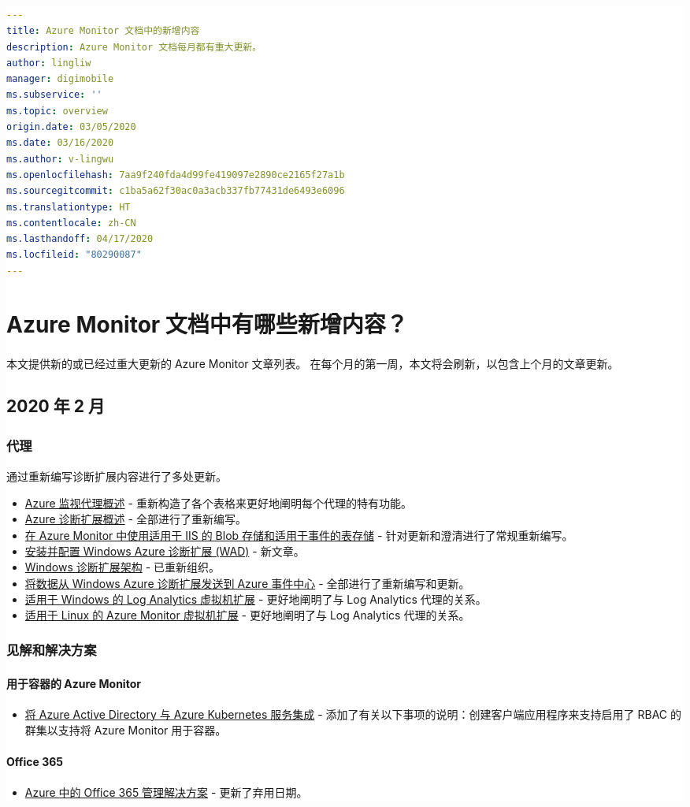 ```yaml
---
title: Azure Monitor 文档中的新增内容
description: Azure Monitor 文档每月都有重大更新。
author: lingliw
manager: digimobile
ms.subservice: ''
ms.topic: overview
origin.date: 03/05/2020
ms.date: 03/16/2020
ms.author: v-lingwu
ms.openlocfilehash: 7aa9f240fda4d99fe419097e2890ce2165f27a1b
ms.sourcegitcommit: c1ba5a62f30ac0a3acb337fb77431de6493e6096
ms.translationtype: HT
ms.contentlocale: zh-CN
ms.lasthandoff: 04/17/2020
ms.locfileid: "80290087"
---
```

# <a name="whats-new-in-azure-monitor-documentation"></a>Azure Monitor 文档中有哪些新增内容？
本文提供新的或已经过重大更新的 Azure Monitor 文章列表。 在每个月的第一周，本文将会刷新，以包含上个月的文章更新。

## <a name="february-2020"></a>2020 年 2 月

### <a name="agents"></a>代理
通过重新编写诊断扩展内容进行了多处更新。

- [Azure 监视代理概述](platform/agents-overview.md) - 重新构造了各个表格来更好地阐明每个代理的特有功能。
- [Azure 诊断扩展概述](platform/diagnostics-extension-overview.md) - 全部进行了重新编写。
- [在 Azure Monitor 中使用适用于 IIS 的 Blob 存储和适用于事件的表存储](platform/diagnostics-extension-logs.md) - 针对更新和澄清进行了常规重新编写。
- [安装并配置 Windows Azure 诊断扩展 (WAD)](platform/diagnostics-extension-windows-install.md) - 新文章。 
- [Windows 诊断扩展架构](platform/diagnostics-extension-schema-windows.md) - 已重新组织。
- [将数据从 Windows Azure 诊断扩展发送到 Azure 事件中心](platform/diagnostics-extension-stream-event-hubs.md) - 全部进行了重新编写和更新。
- [适用于 Windows 的 Log Analytics 虚拟机扩展](../virtual-machines/extensions/oms-windows.md) - 更好地阐明了与 Log Analytics 代理的关系。
- [适用于 Linux 的 Azure Monitor 虚拟机扩展](../virtual-machines/extensions/oms-linux.md) - 更好地阐明了与 Log Analytics 代理的关系。

### <a name="insights-and-solutions"></a>见解和解决方案

#### <a name="azure-monitor-for-containers"></a>用于容器的 Azure Monitor
- [将 Azure Active Directory 与 Azure Kubernetes 服务集成](../aks/azure-ad-integration.md) - 添加了有关以下事项的说明：创建客户端应用程序来支持启用了 RBAC 的群集以支持将 Azure Monitor 用于容器。

#### <a name="office-365"></a>Office 365
- [Azure 中的 Office 365 管理解决方案](insights/solution-office-365.md) - 更新了弃用日期。
